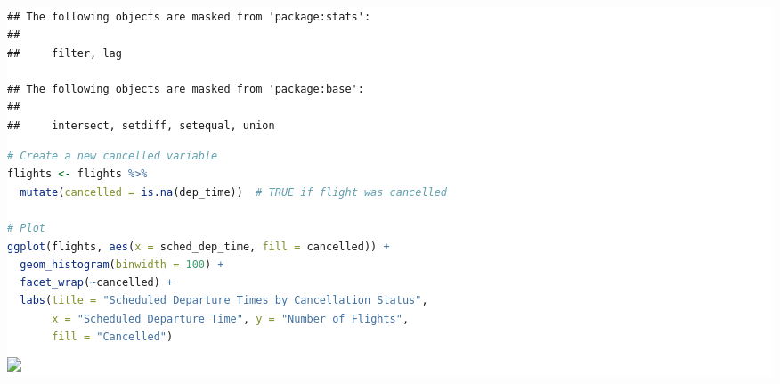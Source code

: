     ## The following objects are masked from 'package:stats':
    ## 
    ##     filter, lag

    ## The following objects are masked from 'package:base':
    ## 
    ##     intersect, setdiff, setequal, union

``` r
# Create a new cancelled variable
flights <- flights %>%
  mutate(cancelled = is.na(dep_time))  # TRUE if flight was cancelled

# Plot
ggplot(flights, aes(x = sched_dep_time, fill = cancelled)) +
  geom_histogram(binwidth = 100) +
  facet_wrap(~cancelled) +
  labs(title = "Scheduled Departure Times by Cancellation Status",
       x = "Scheduled Departure Time", y = "Number of Flights",
       fill = "Cancelled")
```

![](README_files/figure-gfm/unnamed-chunk-11-1.png)
